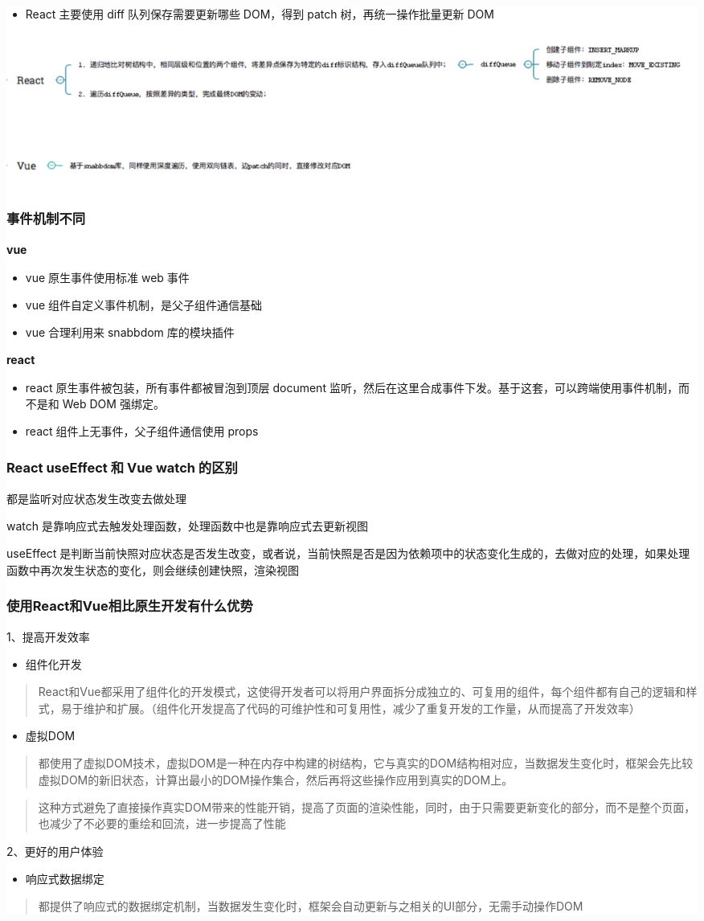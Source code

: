 - React 主要使用 diff 队列保存需要更新哪些 DOM，得到 patch 树，再统一操作批量更新 DOM

![alt text](image.png)

### 事件机制不同

**vue**

- vue 原生事件使用标准 web 事件

- vue 组件自定义事件机制，是父子组件通信基础

- vue 合理利用来 snabbdom 库的模块插件

**react**

- react 原生事件被包装，所有事件都被冒泡到顶层 document 监听，然后在这里合成事件下发。基于这套，可以跨端使用事件机制，而不是和 Web DOM 强绑定。

- react 组件上无事件，父子组件通信使用 props

### React useEffect 和 Vue watch 的区别

都是监听对应状态发生改变去做处理

watch 是靠响应式去触发处理函数，处理函数中也是靠响应式去更新视图

useEffect 是判断当前快照对应状态是否发生改变，或者说，当前快照是否是因为依赖项中的状态变化生成的，去做对应的处理，如果处理函数中再次发生状态的变化，则会继续创建快照，渲染视图

### 使用React和Vue相比原生开发有什么优势

1、提高开发效率

- 组件化开发

> React和Vue都采用了组件化的开发模式，这使得开发者可以将用户界面拆分成独立的、可复用的组件，每个组件都有自己的逻辑和样式，易于维护和扩展。（组件化开发提高了代码的可维护性和可复用性，减少了重复开发的工作量，从而提高了开发效率）

- 虚拟DOM

> 都使用了虚拟DOM技术，虚拟DOM是一种在内存中构建的树结构，它与真实的DOM结构相对应，当数据发生变化时，框架会先比较虚拟DOM的新旧状态，计算出最小的DOM操作集合，然后再将这些操作应用到真实的DOM上。

> 这种方式避免了直接操作真实DOM带来的性能开销，提高了页面的渲染性能，同时，由于只需要更新变化的部分，而不是整个页面，也减少了不必要的重绘和回流，进一步提高了性能

2、更好的用户体验

- 响应式数据绑定

> 都提供了响应式的数据绑定机制，当数据发生变化时，框架会自动更新与之相关的UI部分，无需手动操作DOM
